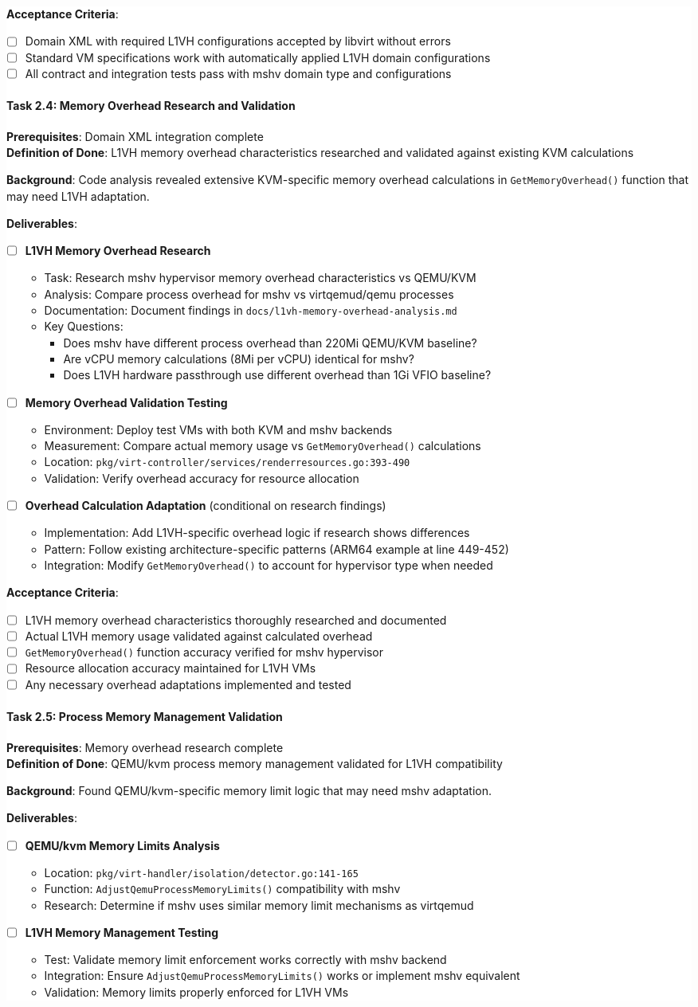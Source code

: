 **Acceptance Criteria**:
- [ ] Domain XML with required L1VH configurations accepted by libvirt without errors
- [ ] Standard VM specifications work with automatically applied L1VH domain configurations
- [ ] All contract and integration tests pass with mshv domain type and configurations

#### Task 2.4: Memory Overhead Research and Validation
**Prerequisites**: Domain XML integration complete  
**Definition of Done**: L1VH memory overhead characteristics researched and validated against existing KVM calculations

**Background**: Code analysis revealed extensive KVM-specific memory overhead calculations in `GetMemoryOverhead()` function that may need L1VH adaptation.

**Deliverables**:
- [ ] **L1VH Memory Overhead Research**
  - Task: Research mshv hypervisor memory overhead characteristics vs QEMU/KVM
  - Analysis: Compare process overhead for mshv vs virtqemud/qemu processes
  - Documentation: Document findings in `docs/l1vh-memory-overhead-analysis.md`
  - Key Questions: 
    - Does mshv have different process overhead than 220Mi QEMU/KVM baseline?
    - Are vCPU memory calculations (8Mi per vCPU) identical for mshv?
    - Does L1VH hardware passthrough use different overhead than 1Gi VFIO baseline?

- [ ] **Memory Overhead Validation Testing**
  - Environment: Deploy test VMs with both KVM and mshv backends
  - Measurement: Compare actual memory usage vs `GetMemoryOverhead()` calculations
  - Location: `pkg/virt-controller/services/renderresources.go:393-490`
  - Validation: Verify overhead accuracy for resource allocation

- [ ] **Overhead Calculation Adaptation** (conditional on research findings)
  - Implementation: Add L1VH-specific overhead logic if research shows differences
  - Pattern: Follow existing architecture-specific patterns (ARM64 example at line 449-452)
  - Integration: Modify `GetMemoryOverhead()` to account for hypervisor type when needed

**Acceptance Criteria**:
- [ ] L1VH memory overhead characteristics thoroughly researched and documented
- [ ] Actual L1VH memory usage validated against calculated overhead
- [ ] `GetMemoryOverhead()` function accuracy verified for mshv hypervisor
- [ ] Resource allocation accuracy maintained for L1VH VMs
- [ ] Any necessary overhead adaptations implemented and tested

#### Task 2.5: Process Memory Management Validation
**Prerequisites**: Memory overhead research complete  
**Definition of Done**: QEMU/kvm process memory management validated for L1VH compatibility

**Background**: Found QEMU/kvm-specific memory limit logic that may need mshv adaptation.

**Deliverables**:
- [ ] **QEMU/kvm Memory Limits Analysis**
  - Location: `pkg/virt-handler/isolation/detector.go:141-165`
  - Function: `AdjustQemuProcessMemoryLimits()` compatibility with mshv
  - Research: Determine if mshv uses similar memory limit mechanisms as virtqemud

- [ ] **L1VH Memory Management Testing**
  - Test: Validate memory limit enforcement works correctly with mshv backend
  - Integration: Ensure `AdjustQemuProcessMemoryLimits()` works or implement mshv equivalent
  - Validation: Memory limits properly enforced for L1VH VMs
